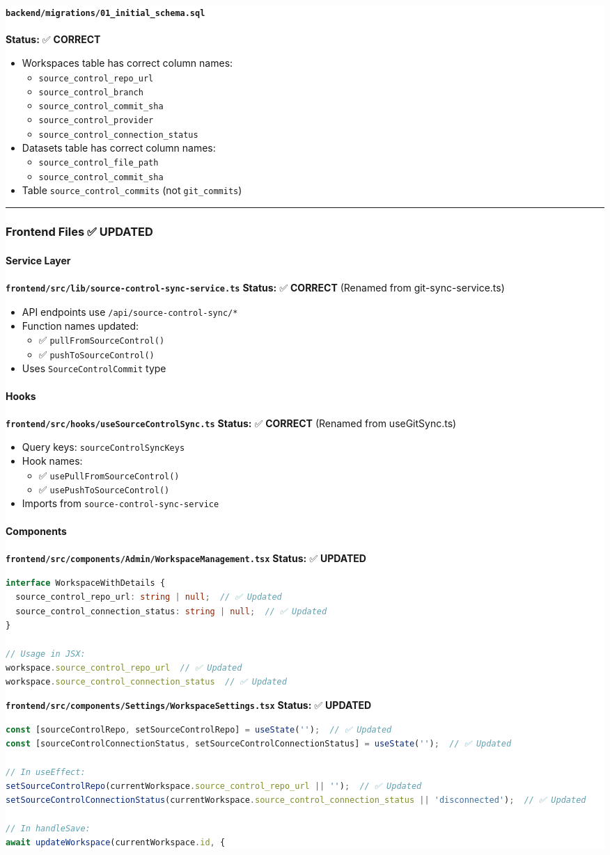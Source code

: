 #### `backend/migrations/01_initial_schema.sql`
**Status:** ✅ **CORRECT**
- Workspaces table has correct column names:
  - `source_control_repo_url`
  - `source_control_branch`
  - `source_control_commit_sha`
  - `source_control_provider`
  - `source_control_connection_status`
- Datasets table has correct column names:
  - `source_control_file_path`
  - `source_control_commit_sha`
- Table `source_control_commits` (not `git_commits`)

---

### Frontend Files ✅ UPDATED

#### Service Layer

**`frontend/src/lib/source-control-sync-service.ts`**
**Status:** ✅ **CORRECT** (Renamed from git-sync-service.ts)
- API endpoints use `/api/source-control-sync/*`
- Function names updated:
  - ✅ `pullFromSourceControl()`
  - ✅ `pushToSourceControl()`
- Uses `SourceControlCommit` type

#### Hooks

**`frontend/src/hooks/useSourceControlSync.ts`**
**Status:** ✅ **CORRECT** (Renamed from useGitSync.ts)
- Query keys: `sourceControlSyncKeys`
- Hook names:
  - ✅ `usePullFromSourceControl()`
  - ✅ `usePushToSourceControl()`
- Imports from `source-control-sync-service`

#### Components

**`frontend/src/components/Admin/WorkspaceManagement.tsx`**
**Status:** ✅ **UPDATED**
```typescript
interface WorkspaceWithDetails {
  source_control_repo_url: string | null;  // ✅ Updated
  source_control_connection_status: string | null;  // ✅ Updated
}

// Usage in JSX:
workspace.source_control_repo_url  // ✅ Updated
workspace.source_control_connection_status  // ✅ Updated
```

**`frontend/src/components/Settings/WorkspaceSettings.tsx`**
**Status:** ✅ **UPDATED**
```typescript
const [sourceControlRepo, setSourceControlRepo] = useState('');  // ✅ Updated
const [sourceControlConnectionStatus, setSourceControlConnectionStatus] = useState('');  // ✅ Updated

// In useEffect:
setSourceControlRepo(currentWorkspace.source_control_repo_url || '');  // ✅ Updated
setSourceControlConnectionStatus(currentWorkspace.source_control_connection_status || 'disconnected');  // ✅ Updated

// In handleSave:
await updateWorkspace(currentWorkspace.id, {
```